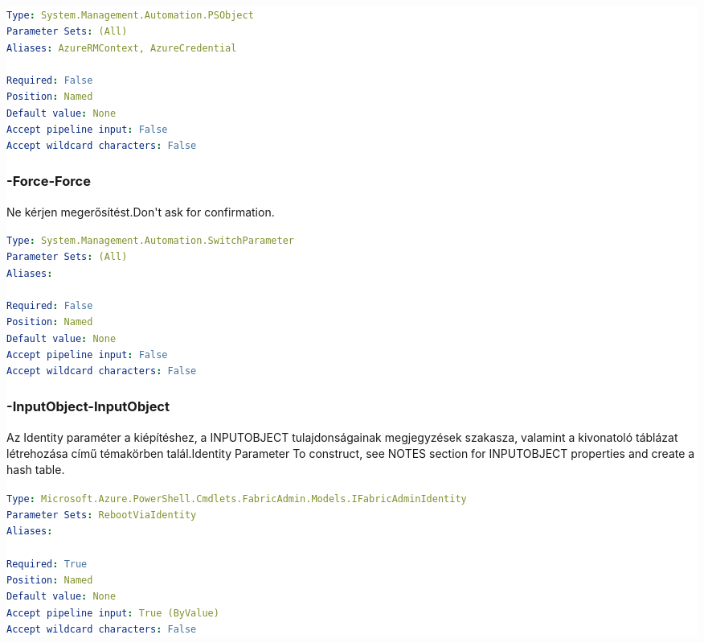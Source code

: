 
```yaml
Type: System.Management.Automation.PSObject
Parameter Sets: (All)
Aliases: AzureRMContext, AzureCredential

Required: False
Position: Named
Default value: None
Accept pipeline input: False
Accept wildcard characters: False

```

### <span data-ttu-id="4e468-117">-Force</span><span class="sxs-lookup"><span data-stu-id="4e468-117">-Force</span></span>
<span data-ttu-id="4e468-118">Ne kérjen megerősítést.</span><span class="sxs-lookup"><span data-stu-id="4e468-118">Don't ask for confirmation.</span></span>

```yaml
Type: System.Management.Automation.SwitchParameter
Parameter Sets: (All)
Aliases:

Required: False
Position: Named
Default value: None
Accept pipeline input: False
Accept wildcard characters: False

```

### <span data-ttu-id="4e468-119">-InputObject</span><span class="sxs-lookup"><span data-stu-id="4e468-119">-InputObject</span></span>
<span data-ttu-id="4e468-120">Az Identity paraméter a kiépítéshez, a INPUTOBJECT tulajdonságainak megjegyzések szakasza, valamint a kivonatoló táblázat létrehozása című témakörben talál.</span><span class="sxs-lookup"><span data-stu-id="4e468-120">Identity Parameter To construct, see NOTES section for INPUTOBJECT properties and create a hash table.</span></span>

```yaml
Type: Microsoft.Azure.PowerShell.Cmdlets.FabricAdmin.Models.IFabricAdminIdentity
Parameter Sets: RebootViaIdentity
Aliases:

Required: True
Position: Named
Default value: None
Accept pipeline input: True (ByValue)
Accept wildcard characters: False

```
